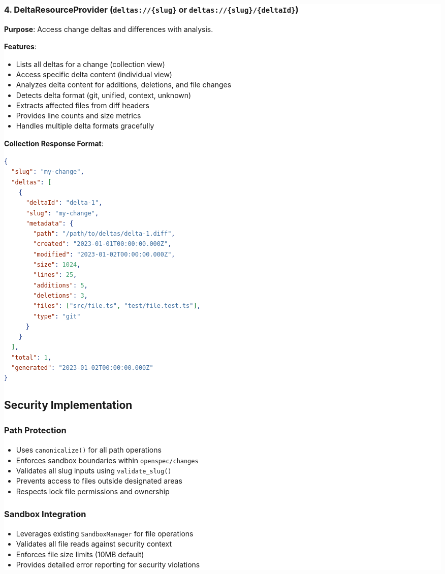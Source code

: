 ### 4. DeltaResourceProvider (`deltas://{slug}` or `deltas://{slug}/{deltaId}`)

**Purpose**: Access change deltas and differences with analysis.

**Features**:
- Lists all deltas for a change (collection view)
- Access specific delta content (individual view)
- Analyzes delta content for additions, deletions, and file changes
- Detects delta format (git, unified, context, unknown)
- Extracts affected files from diff headers
- Provides line counts and size metrics
- Handles multiple delta formats gracefully

**Collection Response Format**:
```json
{
  "slug": "my-change",
  "deltas": [
    {
      "deltaId": "delta-1",
      "slug": "my-change",
      "metadata": {
        "path": "/path/to/deltas/delta-1.diff",
        "created": "2023-01-01T00:00:00.000Z",
        "modified": "2023-01-02T00:00:00.000Z",
        "size": 1024,
        "lines": 25,
        "additions": 5,
        "deletions": 3,
        "files": ["src/file.ts", "test/file.test.ts"],
        "type": "git"
      }
    }
  ],
  "total": 1,
  "generated": "2023-01-02T00:00:00.000Z"
}
```

## Security Implementation

### Path Protection
- Uses `canonicalize()` for all path operations
- Enforces sandbox boundaries within `openspec/changes`
- Validates all slug inputs using `validate_slug()`
- Prevents access to files outside designated areas
- Respects lock file permissions and ownership

### Sandbox Integration
- Leverages existing `SandboxManager` for file operations
- Validates all file reads against security context
- Enforces file size limits (10MB default)
- Provides detailed error reporting for security violations
